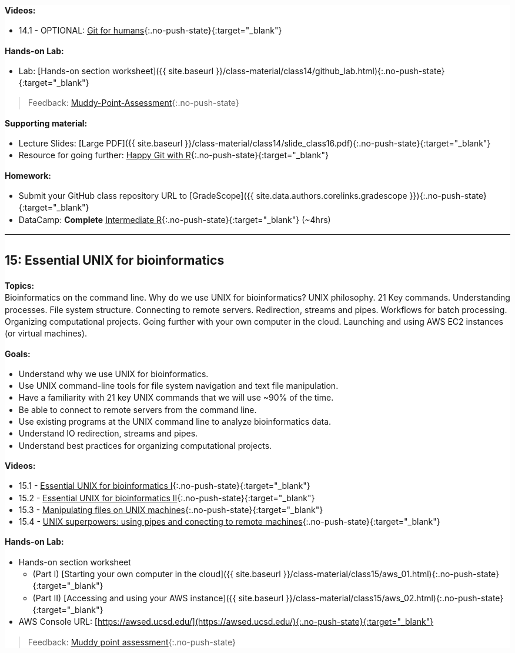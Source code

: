 **Videos:**  
- 14.1 - OPTIONAL: [Git for humans](https://youtu.be/eWxxfttcMts){:.no-push-state}{:target="_blank"}

**Hands-on Lab:**
- Lab: [Hands-on section worksheet]({{ site.baseurl }}/class-material/class14/github_lab.html){:.no-push-state}{:target="_blank"}
> Feedback: [Muddy-Point-Assessment](https://forms.gle/NiBJgDPQAfYyMa9P9){:.no-push-state}

**Supporting material:**
- Lecture Slides: [Large PDF]({{ site.baseurl }}/class-material/class14/slide_class16.pdf){:.no-push-state}{:target="_blank"}
- Resource for going further: [Happy Git with R](https://happygitwithr.com/){:.no-push-state}{:target="_blank"}

**Homework:**   
- Submit your GitHub class repository URL to [GradeScope]({{ site.data.authors.corelinks.gradescope }}){:.no-push-state}{:target="_blank"}
- DataCamp: **Complete** [Intermediate R](https://app.datacamp.com/learn/courses/intermediate-r){:.no-push-state}{:target="_blank"} (~4hrs)


---
<a name="15"></a>
## 15: Essential UNIX for bioinformatics

**Topics:**  
Bioinformatics on the command line. Why do we use UNIX for bioinformatics? UNIX philosophy. 21 Key commands. Understanding processes. File system structure. Connecting to remote servers. Redirection, streams and pipes. Workflows for batch processing. Organizing computational projects. Going further with your own computer in the cloud. Launching and using AWS EC2 instances (or virtual machines). 


**Goals:**  
- Understand why we use UNIX for bioinformatics.
- Use UNIX command-line tools for file system navigation and text file manipulation.
- Have a familiarity with 21 key UNIX commands that we will use ~90% of the time.
- Be able to connect to remote servers from the command line.
- Use existing programs at the UNIX command line to analyze bioinformatics data.
- Understand IO redirection, streams and pipes.
- Understand best practices for organizing computational projects.

**Videos:**
- 15.1 - [Essential UNIX for bioinformatics I](http://youtu.be/qsDzjQm_Wp0){:.no-push-state}{:target="_blank"}
- 15.2 - [Essential UNIX for bioinformatics II](http://youtu.be/11t1GuZB77M){:.no-push-state}{:target="_blank"}
- 15.3 - [Manipulating files on UNIX machines](http://youtu.be/_jVgj6UutwA){:.no-push-state}{:target="_blank"}
- 15.4 - [UNIX superpowers: using pipes and conecting to remote machines](http://youtu.be/AKLha-_IurU){:.no-push-state}{:target="_blank"}

**Hands-on Lab:**
- Hands-on section worksheet
  * (Part I) [Starting your own computer in the cloud]({{ site.baseurl }}/class-material/class15/aws_01.html){:.no-push-state}{:target="_blank"}
  * (Part II) [Accessing and using your AWS instance]({{ site.baseurl }}/class-material/class15/aws_02.html){:.no-push-state}{:target="_blank"}
- AWS Console URL: [https://awsed.ucsd.edu/](https://awsed.ucsd.edu/){:.no-push-state}{:target="_blank"}
> Feedback: [Muddy point assessment](https://forms.gle/cp2wBCHY7RC97QQz6){:.no-push-state}
